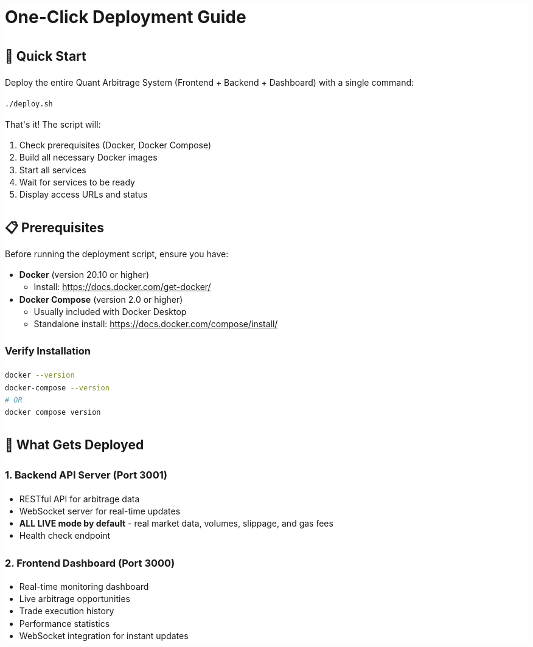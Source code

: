# One-Click Deployment Guide

## 🚀 Quick Start

Deploy the entire Quant Arbitrage System (Frontend + Backend + Dashboard) with a single command:

```bash
./deploy.sh
```

That's it! The script will:
1. Check prerequisites (Docker, Docker Compose)
2. Build all necessary Docker images
3. Start all services
4. Wait for services to be ready
5. Display access URLs and status

## 📋 Prerequisites

Before running the deployment script, ensure you have:

- **Docker** (version 20.10 or higher)
  - Install: https://docs.docker.com/get-docker/
- **Docker Compose** (version 2.0 or higher)
  - Usually included with Docker Desktop
  - Standalone install: https://docs.docker.com/compose/install/

### Verify Installation

```bash
docker --version
docker-compose --version
# OR
docker compose version
```

## 🎯 What Gets Deployed

### 1. Backend API Server (Port 3001)
- RESTful API for arbitrage data
- WebSocket server for real-time updates
- **ALL LIVE mode by default** - real market data, volumes, slippage, and gas fees
- Health check endpoint

### 2. Frontend Dashboard (Port 3000)
- Real-time monitoring dashboard
- Live arbitrage opportunities
- Trade execution history
- Performance statistics
- WebSocket integration for instant updates
